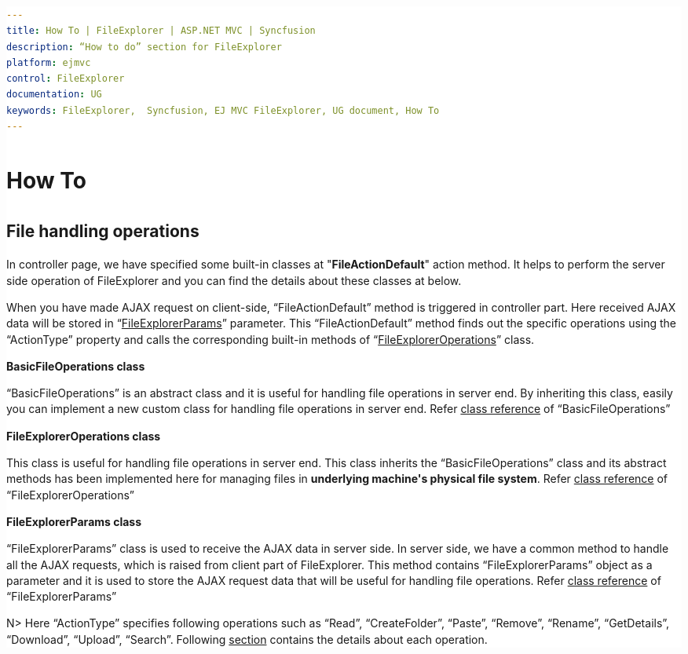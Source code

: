 ```yaml
---
title: How To | FileExplorer | ASP.NET MVC | Syncfusion
description: “How to do” section for FileExplorer
platform: ejmvc
control: FileExplorer
documentation: UG
keywords: FileExplorer,  Syncfusion, EJ MVC FileExplorer, UG document, How To
---
```

# How To

## File handling operations

In controller page, we have specified some built-in classes at "**FileActionDefault**" action method. It helps to perform the server side operation of FileExplorer and you can find the details about these classes at below.

When you have made AJAX request on client-side, “FileActionDefault” method is triggered in controller part. Here received AJAX data will be stored in “[FileExplorerParams](https://help.syncfusion.com/cr/cref_files/aspnetmvc/Syncfusion.EJ~Syncfusion.JavaScript.FileExplorerParams.html)” parameter. This “FileActionDefault” method finds out the specific operations using the “ActionType” property and calls the corresponding built-in methods of “[FileExplorerOperations](https://help.syncfusion.com/cr/cref_files/aspnetmvc/Syncfusion.EJ~Syncfusion.JavaScript.FileExplorerOperations.html)” class.

**BasicFileOperations class**

“BasicFileOperations” is an abstract class and it is useful for handling file operations in server end. By inheriting this class, easily you can implement a new custom class for handling file operations in server end. Refer [class reference](https://help.syncfusion.com/cr/cref_files/aspnetmvc/Syncfusion.EJ~Syncfusion.JavaScript.BasicFileOperations.html) of “BasicFileOperations”

**FileExplorerOperations class**

This class is useful for handling file operations in server end. This class inherits the “BasicFileOperations” class and its abstract methods has been implemented here for managing files in **underlying machine's physical file system**. Refer [class reference](https://help.syncfusion.com/cr/cref_files/aspnetmvc/Syncfusion.EJ~Syncfusion.JavaScript.FileExplorerOperations.html) of “FileExplorerOperations”

**FileExplorerParams class**

“FileExplorerParams” class is used to receive the AJAX data in server side. In server side, we have a common method to handle all the AJAX requests, which is raised from client part of FileExplorer. This method contains “FileExplorerParams” object as a parameter and it is used to store the AJAX request data that will be useful for handling file operations. Refer [class reference](https://help.syncfusion.com/cr/cref_files/aspnetmvc/Syncfusion.EJ~Syncfusion.JavaScript.FileExplorerParams.html) of “FileExplorerParams”

N> Here “ActionType” specifies following operations such as “Read”, “CreateFolder”, “Paste”, “Remove”, “Rename”, “GetDetails”, “Download”, “Upload”, “Search”. Following [section](#abstract-methods-in-basicfileoperations-class) contains the details about each operation.

